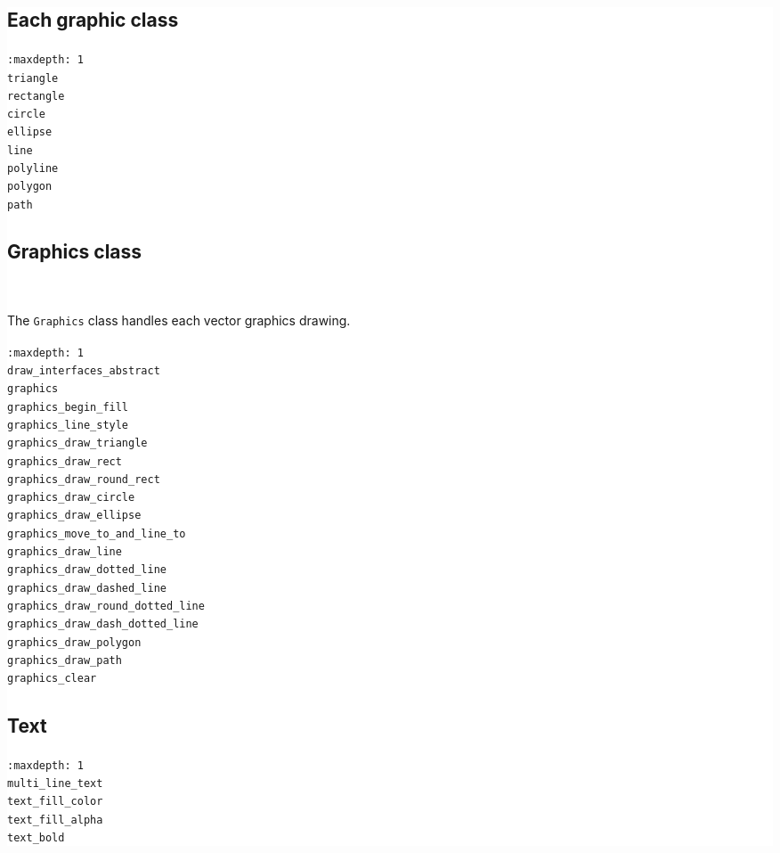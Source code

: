 ## Each graphic class

```{toctree}
:maxdepth: 1
triangle
rectangle
circle
ellipse
line
polyline
polygon
path
```

## Graphics class

<br><iframe src="static/what_apysc_can_do_draw_vector_graphics/index.html" width="650" height="210"></iframe>

The `Graphics` class handles each vector graphics drawing.

```{toctree}
:maxdepth: 1
draw_interfaces_abstract
graphics
graphics_begin_fill
graphics_line_style
graphics_draw_triangle
graphics_draw_rect
graphics_draw_round_rect
graphics_draw_circle
graphics_draw_ellipse
graphics_move_to_and_line_to
graphics_draw_line
graphics_draw_dotted_line
graphics_draw_dashed_line
graphics_draw_round_dotted_line
graphics_draw_dash_dotted_line
graphics_draw_polygon
graphics_draw_path
graphics_clear
```

## Text

```{toctree}
:maxdepth: 1
multi_line_text
text_fill_color
text_fill_alpha
text_bold
```
